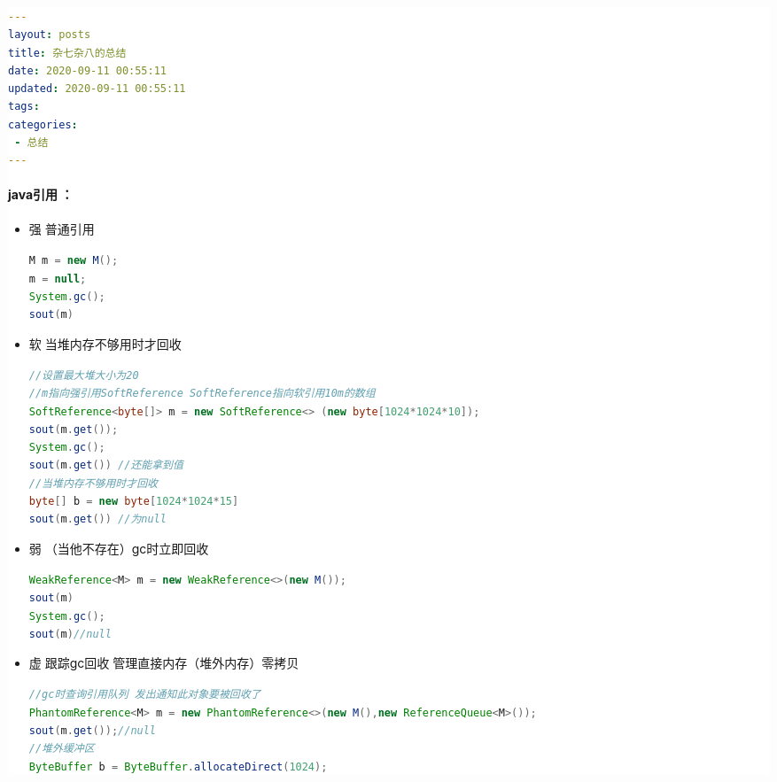 ```yaml
---
layout: posts
title: 杂七杂八的总结
date: 2020-09-11 00:55:11
updated: 2020-09-11 00:55:11
tags: 
categories: 
 - 总结
---
```

####  java引用 ：

- 强 普通引用 

  ```java
  M m = new M();
  m = null;
  System.gc();
  sout(m)
  ```

- 软 当堆内存不够用时才回收 

  ```java
  //设置最大堆大小为20
  //m指向强引用SoftReference SoftReference指向软引用10m的数组
  SoftReference<byte[]> m = new SoftReference<> (new byte[1024*1024*10]);
  sout(m.get());
  System.gc();
  sout(m.get()) //还能拿到值
  //当堆内存不够用时才回收
  byte[] b = new byte[1024*1024*15]
  sout(m.get()) //为null 
  ```

- 弱 （当他不存在）gc时立即回收

  ```java
  WeakReference<M> m = new WeakReference<>(new M());
  sout(m)
  System.gc();
  sout(m)//null
  ```

- 虚 跟踪gc回收 管理直接内存（堆外内存）零拷贝

  ```java
  //gc时查询引用队列 发出通知此对象要被回收了
  PhantomReference<M> m = new PhantomReference<>(new M(),new ReferenceQueue<M>());
  sout(m.get());//null
  //堆外缓冲区
  ByteBuffer b = ByteBuffer.allocateDirect(1024);
  ```

  
